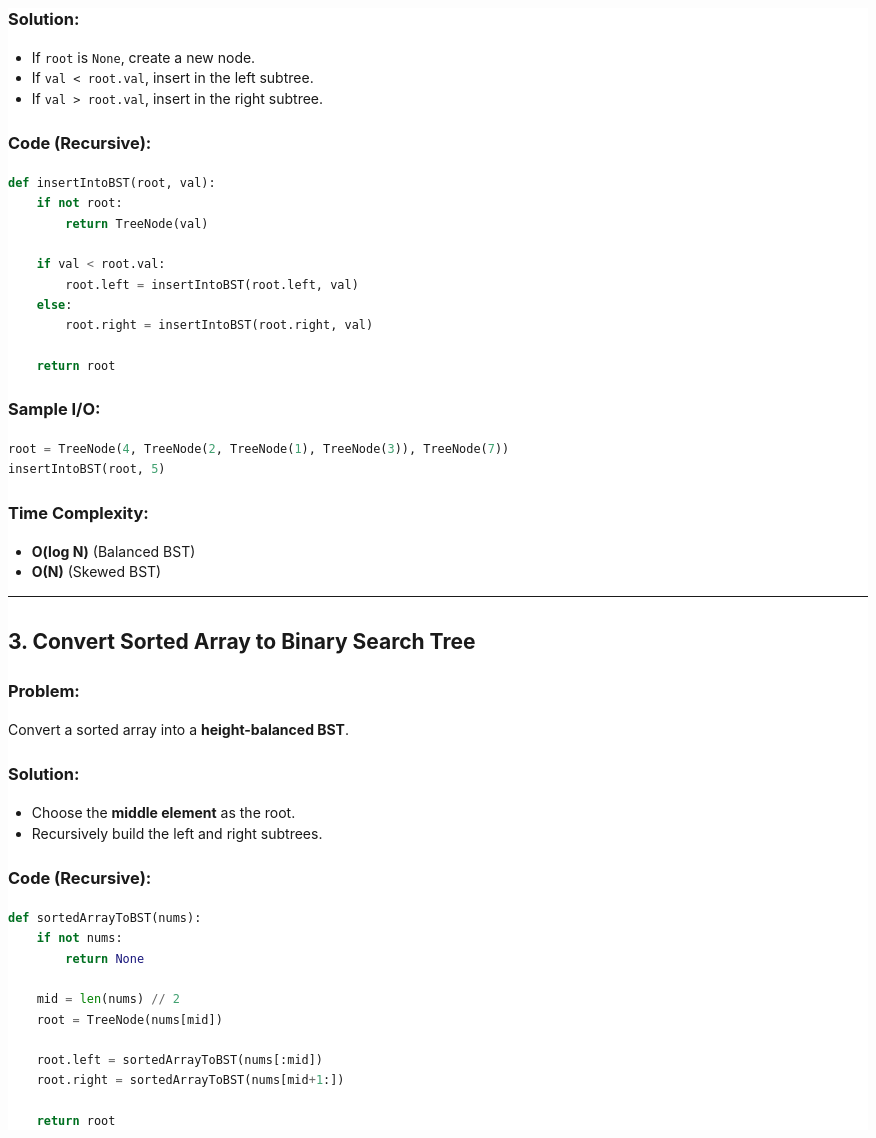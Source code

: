 ### **Solution:**
- If `root` is `None`, create a new node.
- If `val < root.val`, insert in the left subtree.
- If `val > root.val`, insert in the right subtree.

### **Code (Recursive):**
```python
def insertIntoBST(root, val):
    if not root:
        return TreeNode(val)
    
    if val < root.val:
        root.left = insertIntoBST(root.left, val)
    else:
        root.right = insertIntoBST(root.right, val)
    
    return root
```

### **Sample I/O:**
```python
root = TreeNode(4, TreeNode(2, TreeNode(1), TreeNode(3)), TreeNode(7))
insertIntoBST(root, 5)
```

### **Time Complexity:**  
- **O(log N)** (Balanced BST)  
- **O(N)** (Skewed BST)

---

## **3. Convert Sorted Array to Binary Search Tree**
### **Problem:**
Convert a sorted array into a **height-balanced BST**.

### **Solution:**
- Choose the **middle element** as the root.
- Recursively build the left and right subtrees.

### **Code (Recursive):**
```python
def sortedArrayToBST(nums):
    if not nums:
        return None
    
    mid = len(nums) // 2
    root = TreeNode(nums[mid])
    
    root.left = sortedArrayToBST(nums[:mid])
    root.right = sortedArrayToBST(nums[mid+1:])
    
    return root
```
